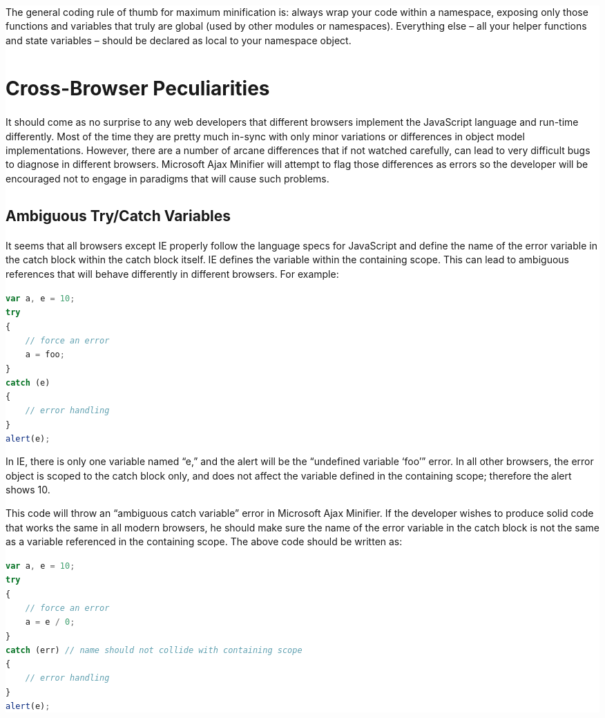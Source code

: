 The general coding rule of thumb for maximum minification is: always wrap your code within a namespace, exposing only those functions and variables that truly are global (used by other modules or namespaces). Everything else – all your helper functions and state variables – should be declared as local to your namespace object.

Cross-Browser Peculiarities
===========================

It should come as no surprise to any web developers that different browsers implement the JavaScript language and run-time differently. Most of the time they are pretty much in-sync with only minor variations or differences in object model implementations. However, there are a number of arcane differences that if not watched carefully, can lead to very difficult bugs to diagnose in different browsers. Microsoft Ajax Minifier will attempt to flag those differences as errors so the developer will be encouraged not to engage in paradigms that will cause such problems.

Ambiguous Try/Catch Variables
---------------------------------------------------------------------------------------------------------------------------

It seems that all browsers except IE properly follow the language specs for JavaScript and define the name of the error variable in the catch block within the catch block itself. IE defines the variable within the containing scope. This can lead to ambiguous references that will behave differently in different browsers. For example:

```js
var a, e = 10;
try
{
    // force an error
    a = foo;
}
catch (e)
{
    // error handling
}
alert(e);
```

In IE, there is only one variable named “e,” and the alert will be the “undefined variable ‘foo’” error. In all other browsers, the error object is scoped to the catch block only, and does not affect the variable defined in the containing scope; therefore the alert shows 10.

This code will throw an “ambiguous catch variable” error in Microsoft Ajax Minifier. If the developer wishes to produce solid code that works the same in all modern browsers, he should make sure the name of the error variable in the catch block is not the same as a variable referenced in the containing scope. The above code should be written as:

```js
var a, e = 10;
try
{
    // force an error
    a = e / 0;
}
catch (err) // name should not collide with containing scope
{
    // error handling
}
alert(e);
```
